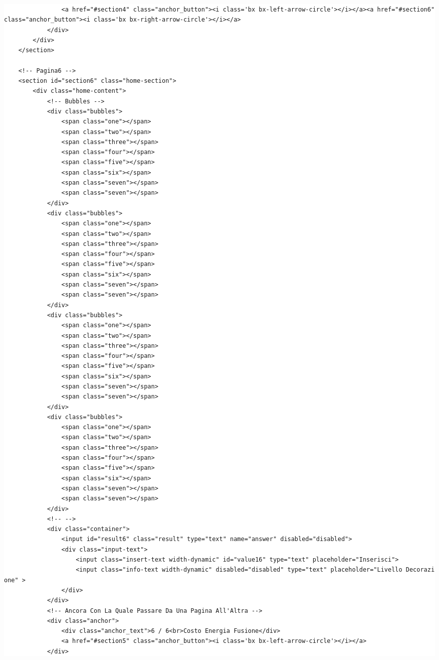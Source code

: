                     <a href="#section4" class="anchor_button"><i class='bx bx-left-arrow-circle'></i></a><a href="#section6" class="anchor_button"><i class='bx bx-right-arrow-circle'></i></a>
                </div>
            </div> 
        </section>
            
        <!-- Pagina6 -->
        <section id="section6" class="home-section">
            <div class="home-content">
                <!-- Bubbles -->
                <div class="bubbles">
                    <span class="one"></span>
                    <span class="two"></span>
                    <span class="three"></span>
                    <span class="four"></span>
                    <span class="five"></span>
                    <span class="six"></span>
                    <span class="seven"></span>
                    <span class="seven"></span>
                </div>
                <div class="bubbles">
                    <span class="one"></span>
                    <span class="two"></span>
                    <span class="three"></span>
                    <span class="four"></span>
                    <span class="five"></span>
                    <span class="six"></span>
                    <span class="seven"></span>
                    <span class="seven"></span>
                </div>
                <div class="bubbles">
                    <span class="one"></span>
                    <span class="two"></span>
                    <span class="three"></span>
                    <span class="four"></span>
                    <span class="five"></span>
                    <span class="six"></span>
                    <span class="seven"></span>
                    <span class="seven"></span>
                </div>
                <div class="bubbles">
                    <span class="one"></span>
                    <span class="two"></span>
                    <span class="three"></span>
                    <span class="four"></span>
                    <span class="five"></span>
                    <span class="six"></span>
                    <span class="seven"></span>
                    <span class="seven"></span>
                </div>
                <!-- -->
                <div class="container">
                    <input id="result6" class="result" type="text" name="answer" disabled="disabled">
                    <div class="input-text">
                        <input class="insert-text width-dynamic" id="value16" type="text" placeholder="Inserisci">
                        <input class="info-text width-dynamic" disabled="disabled" type="text" placeholder="Livello Decorazione" >
                    </div>
                </div>
                <!-- Ancora Con La Quale Passare Da Una Pagina All'Altra -->
                <div class="anchor">
                    <div class="anchor_text">6 / 6<br>Costo Energia Fusione</div>
                    <a href="#section5" class="anchor_button"><i class='bx bx-left-arrow-circle'></i></a>
                </div>